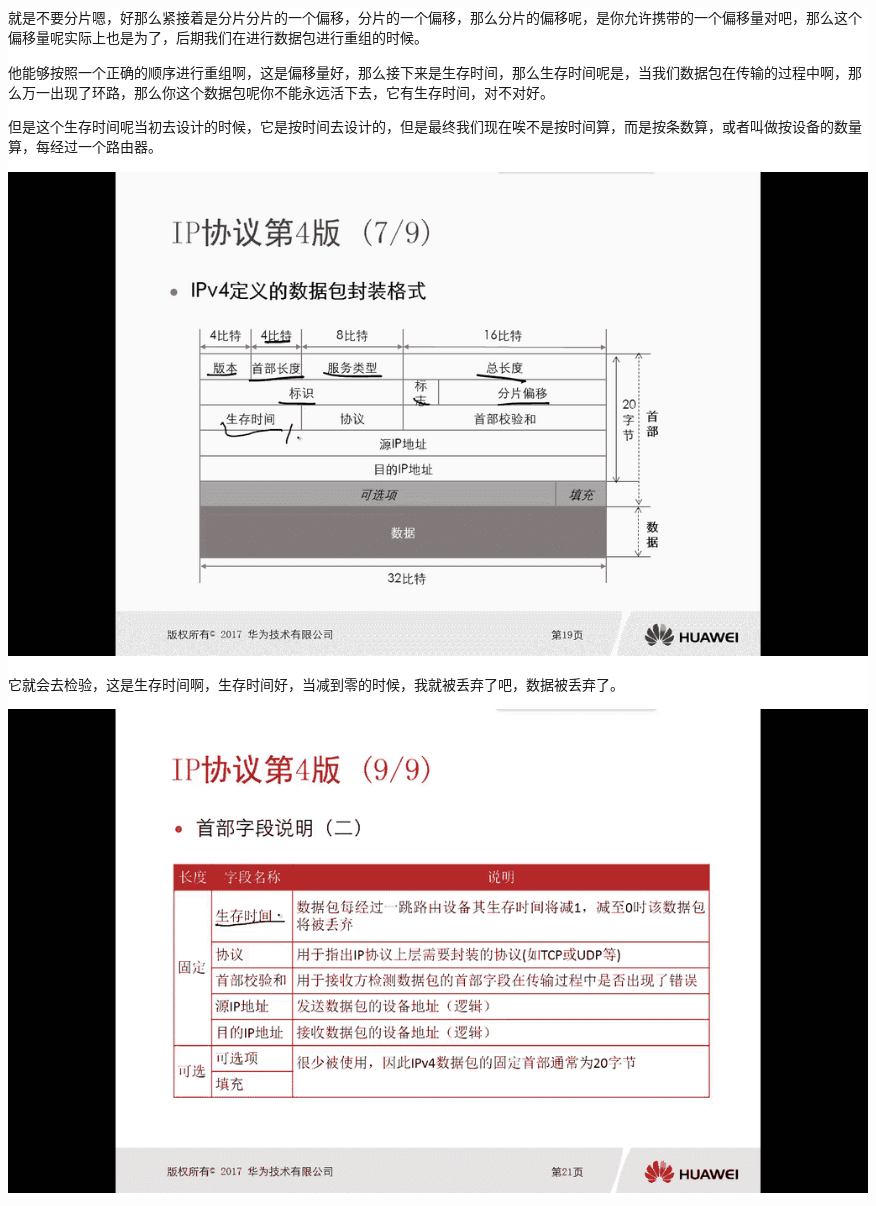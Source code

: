 就是不要分片嗯，好那么紧接着是分片分片的一个偏移，分片的一个偏移，那么分片的偏移呢，是你允许携带的一个偏移量对吧，那么这个偏移量呢实际上也是为了，后期我们在进行数据包进行重组的时候。

他能够按照一个正确的顺序进行重组啊，这是偏移量好，那么接下来是生存时间，那么生存时间呢是，当我们数据包在传输的过程中啊，那么万一出现了环路，那么你这个数据包呢你不能永远活下去，它有生存时间，对不对好。

但是这个生存时间呢当初去设计的时候，它是按时间去设计的，但是最终我们现在唉不是按时间算，而是按条数算，或者叫做按设备的数量算，每经过一个路由器。



![](img/c9354a004c7e131a7c1bc7fd571d7f02_23.png)

它就会去检验，这是生存时间啊，生存时间好，当减到零的时候，我就被丢弃了吧，数据被丢弃了。

![](img/c9354a004c7e131a7c1bc7fd571d7f02_25.png)

